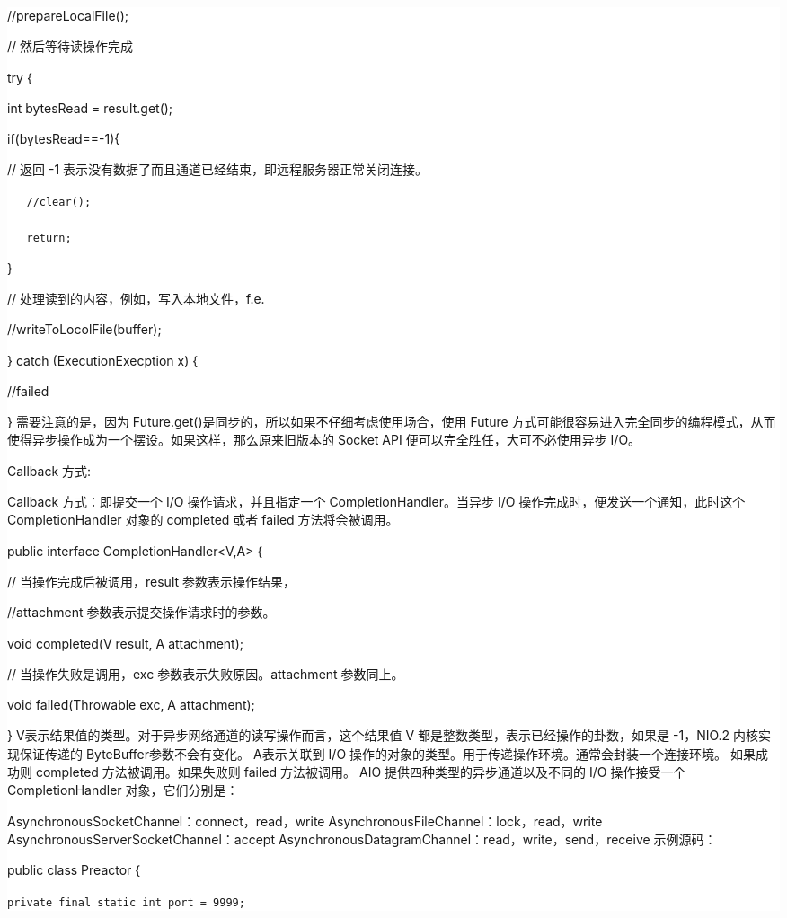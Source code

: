//prepareLocalFile();

// 然后等待读操作完成

try {

   int bytesRead = result.get();

   if(bytesRead==-1){

   // 返回 -1 表示没有数据了而且通道已经结束，即远程服务器正常关闭连接。

       //clear();

       return;

   }

   // 处理读到的内容，例如，写入本地文件，f.e.

   //writeToLocolFile(buffer);

} catch (ExecutionExecption x) {

   //failed

}
需要注意的是，因为 Future.get()是同步的，所以如果不仔细考虑使用场合，使用 Future 方式可能很容易进入完全同步的编程模式，从而使得异步操作成为一个摆设。如果这样，那么原来旧版本的 Socket API 便可以完全胜任，大可不必使用异步 I/O。

Callback 方式:

Callback 方式：即提交一个 I/O 操作请求，并且指定一个 CompletionHandler。当异步 I/O 操作完成时，便发送一个通知，此时这个 CompletionHandler 对象的 completed 或者 failed 方法将会被调用。

public interface CompletionHandler<V,A> {

   // 当操作完成后被调用，result 参数表示操作结果，

   //attachment 参数表示提交操作请求时的参数。

   void completed(V result, A attachment);

   // 当操作失败是调用，exc 参数表示失败原因。attachment 参数同上。

   void failed(Throwable exc, A attachment);

}
V表示结果值的类型。对于异步网络通道的读写操作而言，这个结果值 V 都是整数类型，表示已经操作的卦数，如果是 -1，NIO.2 内核实现保证传递的 ByteBuffer参数不会有变化。
A表示关联到 I/O 操作的对象的类型。用于传递操作环境。通常会封装一个连接环境。
如果成功则 completed 方法被调用。如果失败则 failed 方法被调用。
AIO 提供四种类型的异步通道以及不同的 I/O 操作接受一个 CompletionHandler 对象，它们分别是：

AsynchronousSocketChannel：connect，read，write
AsynchronousFileChannel：lock，read，write
AsynchronousServerSocketChannel：accept
AsynchronousDatagramChannel：read，write，send，receive
示例源码：

public class Preactor {

    private final static int port = 9999;
